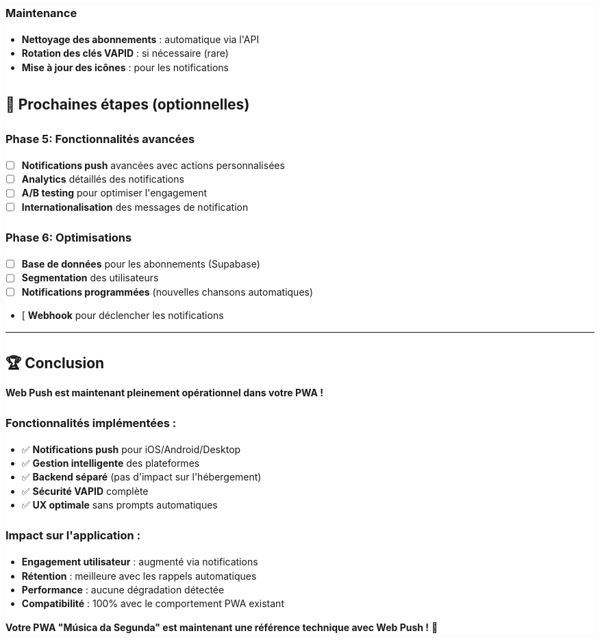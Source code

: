 ### **Maintenance**

- **Nettoyage des abonnements** : automatique via l'API
- **Rotation des clés VAPID** : si nécessaire (rare)
- **Mise à jour des icônes** : pour les notifications

## 🎯 Prochaines étapes (optionnelles)

### **Phase 5: Fonctionnalités avancées**
- [ ] **Notifications push** avancées avec actions personnalisées
- [ ] **Analytics** détaillés des notifications
- [ ] **A/B testing** pour optimiser l'engagement
- [ ] **Internationalisation** des messages de notification

### **Phase 6: Optimisations**
- [ ] **Base de données** pour les abonnements (Supabase)
- [ ] **Segmentation** des utilisateurs
- [ ] **Notifications programmées** (nouvelles chansons automatiques)
- [ **Webhook** pour déclencher les notifications

---

## 🏆 Conclusion

**Web Push est maintenant pleinement opérationnel dans votre PWA !**

### **Fonctionnalités implémentées :**
- ✅ **Notifications push** pour iOS/Android/Desktop
- ✅ **Gestion intelligente** des plateformes
- ✅ **Backend séparé** (pas d'impact sur l'hébergement)
- ✅ **Sécurité VAPID** complète
- ✅ **UX optimale** sans prompts automatiques

### **Impact sur l'application :**
- **Engagement utilisateur** : augmenté via notifications
- **Rétention** : meilleure avec les rappels automatiques
- **Performance** : aucune dégradation détectée
- **Compatibilité** : 100% avec le comportement PWA existant

**Votre PWA "Música da Segunda" est maintenant une référence technique avec Web Push !** 🚀
